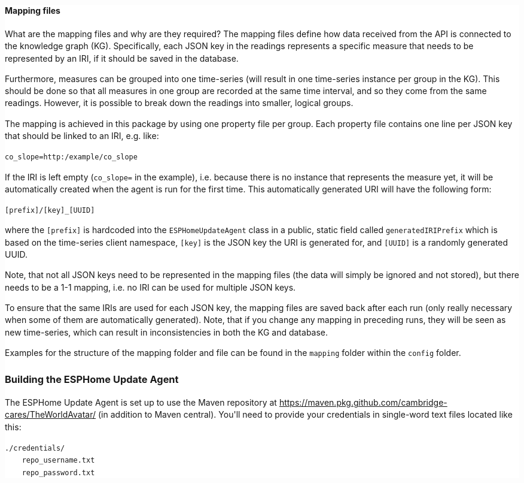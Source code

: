#### Mapping files
What are the mapping files and why are they required? The mapping files define how data received from the API is connected
to the knowledge graph (KG). Specifically, each JSON key in the readings represents a specific measure that needs to be 
represented by an IRI, if it should be saved in the database.

Furthermore, measures can be grouped into one time-series (will result in one time-series instance per group in the KG).
This should be done so that all measures in one group are recorded at the same time interval, and so they come from 
the same readings. However, it is possible to break down the readings into smaller, logical groups.

The mapping is achieved in this package by using one property file per group. Each property file contains one line per 
JSON key that should be linked to an IRI, e.g. like:
```
co_slope=http:/example/co_slope
```
If the IRI is left empty (`co_slope=` in the example), i.e. because there is no instance that represents the measure yet, 
it will be automatically created when the agent is run for the first time. This automatically generated URI will have the
following form:
```
[prefix]/[key]_[UUID]
```
where the `[prefix]` is hardcoded into the `ESPHomeUpdateAgent` class in a public, static field called `generatedIRIPrefix`
which is based on the time-series client namespace, `[key]` is the JSON key the URI is generated for, and `[UUID]` is a 
randomly generated UUID.

Note, that not all JSON keys need to be represented in the mapping files (the data will simply be ignored and not stored), 
but there needs to be a 1-1 mapping, i.e. no IRI can be used for multiple JSON keys.

To ensure that the same IRIs are used for each JSON key, the mapping files are saved back after each run (only really 
necessary when some of them are automatically generated). Note, that if you change any mapping in preceding runs, they 
will be seen as new time-series, which can result in inconsistencies in both the KG and database.

Examples for the structure of the mapping folder and file can be found in the `mapping` folder within the `config` 
folder. 

### Building the ESPHome Update Agent
The ESPHome Update Agent is set up to use the Maven repository at https://maven.pkg.github.com/cambridge-cares/TheWorldAvatar/ (in addition to Maven central).
You'll need to provide  your credentials in single-word text files located like this:
```
./credentials/
    repo_username.txt
    repo_password.txt
```

